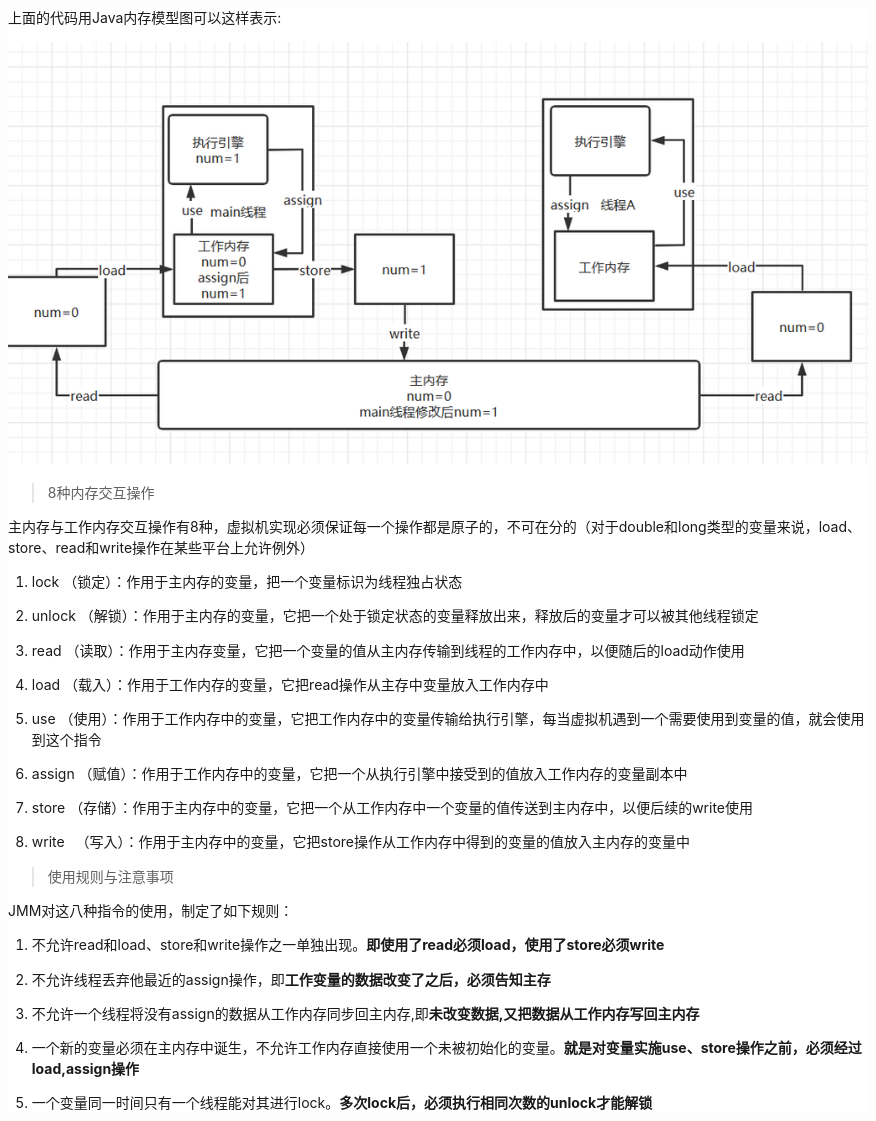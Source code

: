 上面的代码用Java内存模型图可以这样表示:

![image-20201113195441668](Java内存模型与线程.assets/image-20201113195441668.png)

> 8种内存交互操作

主内存与工作内存交互操作有8种，虚拟机实现必须保证每一个操作都是原子的，不可在分的（对于double和long类型的变量来说，load、store、read和write操作在某些平台上允许例外）

1. lock   （锁定）：作用于主内存的变量，把一个变量标识为线程独占状态

2. unlock （解锁）：作用于主内存的变量，它把一个处于锁定状态的变量释放出来，释放后的变量才可以被其他线程锁定

3. read  （读取）：作用于主内存变量，它把一个变量的值从主内存传输到线程的工作内存中，以便随后的load动作使用
4. load   （载入）：作用于工作内存的变量，它把read操作从主存中变量放入工作内存中
5. use   （使用）：作用于工作内存中的变量，它把工作内存中的变量传输给执行引擎，每当虚拟机遇到一个需要使用到变量的值，就会使用到这个指令
6. assign （赋值）：作用于工作内存中的变量，它把一个从执行引擎中接受到的值放入工作内存的变量副本中
7. store  （存储）：作用于主内存中的变量，它把一个从工作内存中一个变量的值传送到主内存中，以便后续的write使用
8. write 　（写入）：作用于主内存中的变量，它把store操作从工作内存中得到的变量的值放入主内存的变量中







> 使用规则与注意事项

JMM对这八种指令的使用，制定了如下规则：

1. 不允许read和load、store和write操作之一单独出现。**即使用了read必须load，使用了store必须write**

2. 不允许线程丢弃他最近的assign操作，即**工作变量的数据改变了之后，必须告知主存**

3. 不允许一个线程将没有assign的数据从工作内存同步回主内存,即**未改变数据,又把数据从工作内存写回主内存**

4. 一个新的变量必须在主内存中诞生，不允许工作内存直接使用一个未被初始化的变量。**就是对变量实施use、store操作之前，必须经过load,assign操作**

5. 一个变量同一时间只有一个线程能对其进行lock。**多次lock后，必须执行相同次数的unlock才能解锁**

